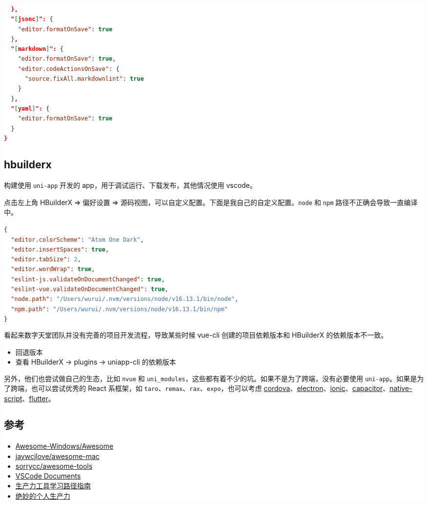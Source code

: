 ```json
  },
  "[jsonc]": {
    "editor.formatOnSave": true
  },
  "[markdown]": {
    "editor.formatOnSave": true,
    "editor.codeActionsOnSave": {
      "source.fixAll.markdownlint": true
    }
  },
  "[yaml]": {
    "editor.formatOnSave": true
  }
}
```

## hbuilderx

构建使用 `uni-app` 开发的 app，用于调试运行、下载发布，其他情况使用 vscode。

点击左上角 HBuilderX => 偏好设置 => 源码视图，可以自定义配置。下面是我自己的自定义配置。`node` 和 `npm` 路径不正确会导致一直编译中。

```json
{
  "editor.colorScheme": "Atom One Dark",
  "editor.insertSpaces": true,
  "editor.tabSize": 2,
  "editor.wordWrap": true,
  "eslint-js.validateOnDocumentChanged": true,
  "eslint-vue.validateOnDocumentChanged": true,
  "node.path": "/Users/wurui/.nvm/versions/node/v16.13.1/bin/node",
  "npm.path": "/Users/wurui/.nvm/versions/node/v16.13.1/bin/npm"
}
```

看起来数字天堂团队并没有完善的项目开发流程，导致某些时候 vue-cli 创建的项目依赖版本和 HBuilderX 的依赖版本不一致。

- 回退版本
- 查看 HBuilderX -> plugins -> uniapp-cli 的依赖版本

另外，他们也尝试做自己的生态，比如 `nvue` 和 `uni_modules`，这些都有着不少的坑。如果不是为了跨端，没有必要使用 `uni-app`。如果是为了跨端，也可以尝试优秀的 React 系框架，如 `taro`、`remax`、`rax`、`expo`，也可以考虑 [cordova](https://cordova.apache.org/)、[electron](https://www.electronjs.org/)、[ionic](https://ionicframework.com/)、[capacitor](https://capacitorjs.com/)、[native-script](https://nativescript.org/)、[flutter](https://flutter.dev/)。

## 参考

- [Awesome-Windows/Awesome](https://github.com/Awesome-Windows/Awesome/blob/master/README-cn.md)
- [jaywcjlove/awesome-mac](https://wangchujiang.com/awesome-mac/index.zh.html)
- [sorrycc/awesome-tools](https://github.com/sorrycc/awesome-tools)
- [VSCode Documents](https://code.visualstudio.com/docs)
- [生产力工具学习路径指南](https://tool.kaopubear.top/)
- [绝妙的个人生产力](https://github.com/eastlakeside/awesome-productivity-cn)
